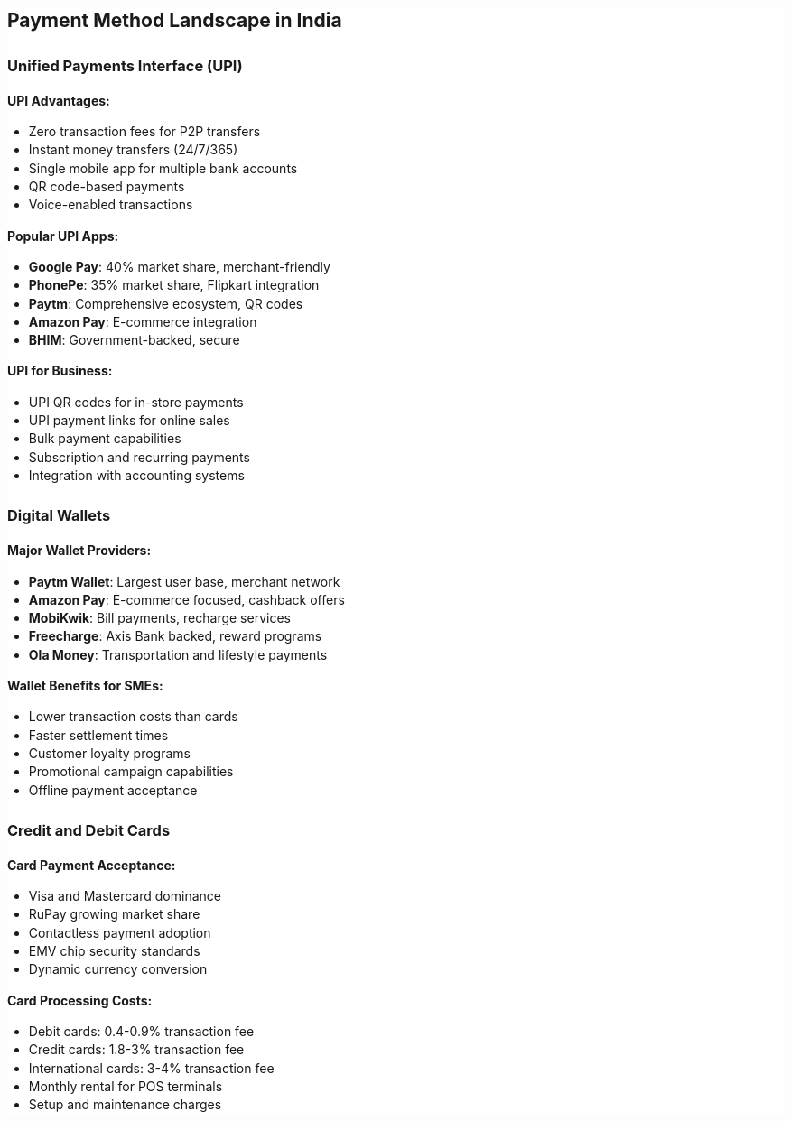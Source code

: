 ## Payment Method Landscape in India

### Unified Payments Interface (UPI)
**UPI Advantages:**
- Zero transaction fees for P2P transfers
- Instant money transfers (24/7/365)
- Single mobile app for multiple bank accounts
- QR code-based payments
- Voice-enabled transactions

**Popular UPI Apps:**
- **Google Pay**: 40% market share, merchant-friendly
- **PhonePe**: 35% market share, Flipkart integration
- **Paytm**: Comprehensive ecosystem, QR codes
- **Amazon Pay**: E-commerce integration
- **BHIM**: Government-backed, secure

**UPI for Business:**
- UPI QR codes for in-store payments
- UPI payment links for online sales
- Bulk payment capabilities
- Subscription and recurring payments
- Integration with accounting systems

### Digital Wallets
**Major Wallet Providers:**
- **Paytm Wallet**: Largest user base, merchant network
- **Amazon Pay**: E-commerce focused, cashback offers
- **MobiKwik**: Bill payments, recharge services
- **Freecharge**: Axis Bank backed, reward programs
- **Ola Money**: Transportation and lifestyle payments

**Wallet Benefits for SMEs:**
- Lower transaction costs than cards
- Faster settlement times
- Customer loyalty programs
- Promotional campaign capabilities
- Offline payment acceptance

### Credit and Debit Cards
**Card Payment Acceptance:**
- Visa and Mastercard dominance
- RuPay growing market share
- Contactless payment adoption
- EMV chip security standards
- Dynamic currency conversion

**Card Processing Costs:**
- Debit cards: 0.4-0.9% transaction fee
- Credit cards: 1.8-3% transaction fee
- International cards: 3-4% transaction fee
- Monthly rental for POS terminals
- Setup and maintenance charges
